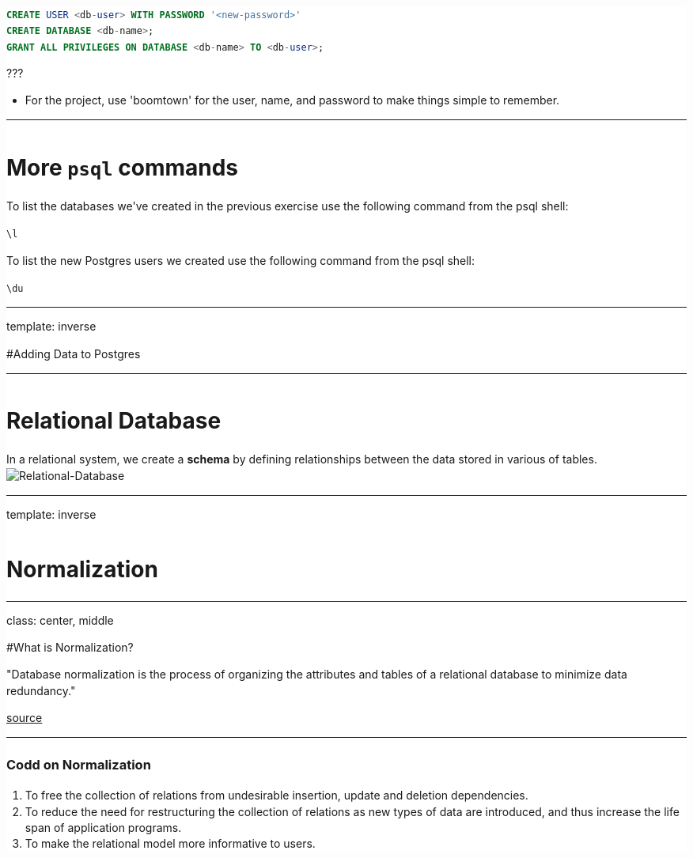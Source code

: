 ```sql
CREATE USER <db-user> WITH PASSWORD '<new-password>'
CREATE DATABASE <db-name>;
GRANT ALL PRIVILEGES ON DATABASE <db-name> TO <db-user>;
```

???

- For the project, use 'boomtown' for the user, name, and password to make things simple to remember.

---

# More `psql` commands

To list the databases we've created in the previous exercise use the following command from the psql shell:

```
\l
```

To list the new Postgres users we created use the following command from the psql shell:

```
\du
```

---

template: inverse

#Adding Data to Postgres

---

# Relational Database

In a relational system, we create a **schema** by defining relationships between the data stored in various of tables.
![Relational-Database](/public/img/slide-assets/relational-databases.png)

---

template: inverse

# Normalization

---

class: center, middle

#What is Normalization?

"Database normalization is the process of organizing the attributes and tables of a relational database to minimize data redundancy."

[source](https://www.quora.com/What-is-database-normalization-in-simple-terms-with-examples)

---

### Codd on Normalization

1.  To free the collection of relations from undesirable insertion, update and deletion dependencies.
2.  To reduce the need for restructuring the collection of relations as new types of data are introduced, and thus increase the life span of application programs.
3.  To make the relational model more informative to users.